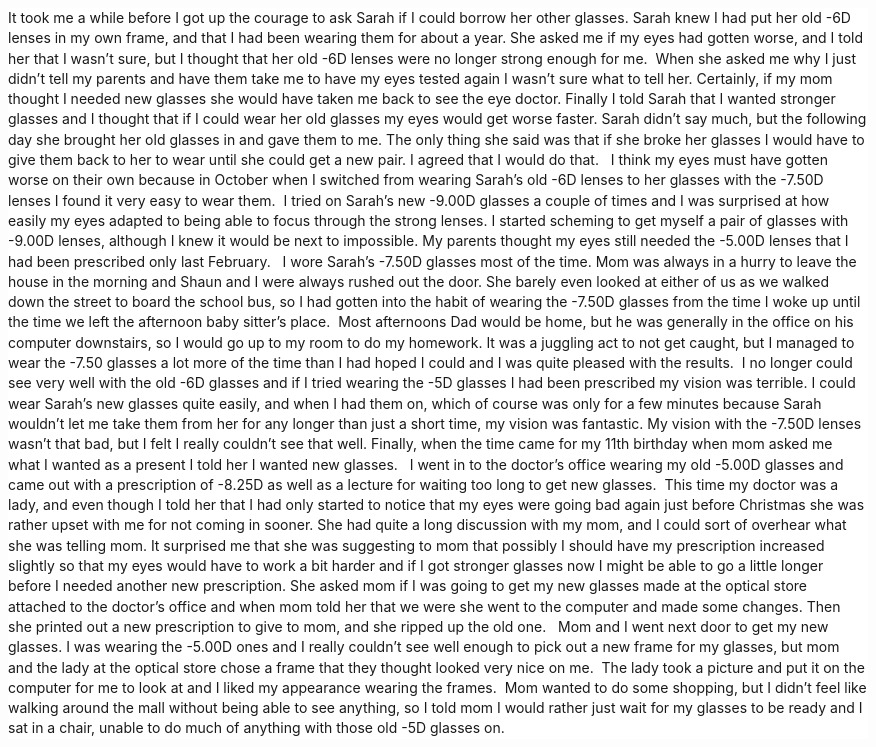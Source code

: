 It took me a while before I got up the courage to ask Sarah if I could borrow her other glasses. Sarah knew I had put her old -6D lenses in my own frame, and that I had been wearing them for about a year. She asked me if my eyes had gotten worse, and I told her that I wasn’t sure, but I thought that her old -6D lenses were no longer strong enough for me.  When she asked me why I just didn’t tell my parents and have them take me to have my eyes tested again I wasn’t sure what to tell her. Certainly, if my mom thought I needed new glasses she would have taken me back to see the eye doctor. Finally I told Sarah that I wanted stronger glasses and I thought that if I could wear her old glasses my eyes would get worse faster. Sarah didn’t say much, but the following day she brought her old glasses in and gave them to me. The only thing she said was that if she broke her glasses I would have to give them back to her to wear until she could get a new pair. I agreed that I would do that.
 
I think my eyes must have gotten worse on their own because in October when I switched from wearing Sarah’s old -6D lenses to her glasses with the -7.50D lenses I found it very easy to wear them.  I tried on Sarah’s new -9.00D glasses a couple of times and I was surprised at how easily my eyes adapted to being able to focus through the strong lenses. I started scheming to get myself a pair of glasses with -9.00D lenses, although I knew it would be next to impossible. My parents thought my eyes still needed the -5.00D lenses that I had been prescribed only last February.
 
I wore Sarah’s -7.50D glasses most of the time. Mom was always in a hurry to leave the house in the morning and Shaun and I were always rushed out the door. She barely even looked at either of us as we walked down the street to board the school bus, so I had gotten into the habit of wearing the -7.50D glasses from the time I woke up until the time we left the afternoon baby sitter’s place.  Most afternoons Dad would be home, but he was generally in the office on his computer downstairs, so I would go up to my room to do my homework. It was a juggling act to not get caught, but I managed to wear the -7.50 glasses a lot more of the time than I had hoped I could and I was quite pleased with the results.  I no longer could see very well with the old -6D glasses and if I tried wearing the -5D glasses I had been prescribed my vision was terrible. I could wear Sarah’s new glasses quite easily, and when I had them on, which of course was only for a few minutes because Sarah wouldn’t let me take them from her for any longer than just a short time, my vision was fantastic. My vision with the -7.50D lenses wasn’t that bad, but I felt I really couldn’t see that well. Finally, when the time came for my 11th birthday when mom asked me what I wanted as a present I told her I wanted new glasses.
 
I went in to the doctor’s office wearing my old -5.00D glasses and came out with a prescription of -8.25D as well as a lecture for waiting too long to get new glasses.  This time my doctor was a lady, and even though I told her that I had only started to notice that my eyes were going bad again just before Christmas she was rather upset with me for not coming in sooner. She had quite a long discussion with my mom, and I could sort of overhear what she was telling mom. It surprised me that she was suggesting to mom that possibly I should have my prescription increased slightly so that my eyes would have to work a bit harder and if I got stronger glasses now I might be able to go a little longer before I needed another new prescription. She asked mom if I was going to get my new glasses made at the optical store attached to the doctor’s office and when mom told her that we were she went to the computer and made some changes. Then she printed out a new prescription to give to mom, and she ripped up the old one.
 
Mom and I went next door to get my new glasses. I was wearing the -5.00D ones and I really couldn’t see well enough to pick out a new frame for my glasses, but mom and the lady at the optical store chose a frame that they thought looked very nice on me.  The lady took a picture and put it on the computer for me to look at and I liked my appearance wearing the frames.  Mom wanted to do some shopping, but I didn’t feel like walking around the mall without being able to see anything, so I told mom I would rather just wait for my glasses to be ready and I sat in a chair, unable to do much of anything with those old -5D glasses on.
 